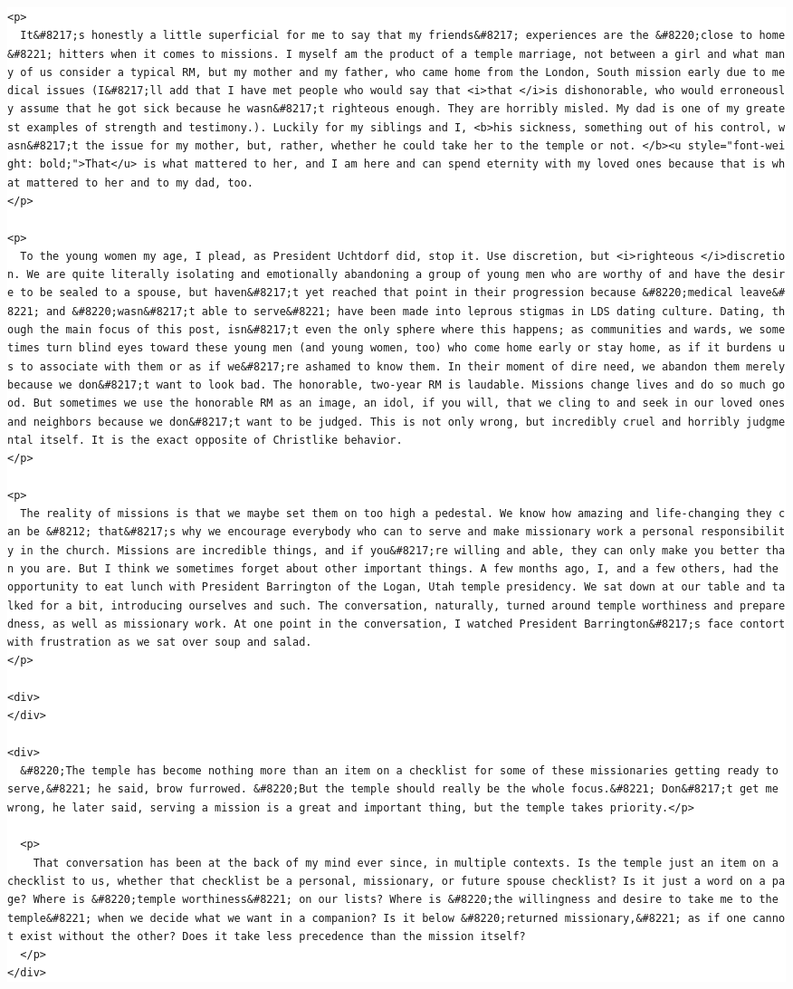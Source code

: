     <p>
      It&#8217;s honestly a little superficial for me to say that my friends&#8217; experiences are the &#8220;close to home&#8221; hitters when it comes to missions. I myself am the product of a temple marriage, not between a girl and what many of us consider a typical RM, but my mother and my father, who came home from the London, South mission early due to medical issues (I&#8217;ll add that I have met people who would say that <i>that </i>is dishonorable, who would erroneously assume that he got sick because he wasn&#8217;t righteous enough. They are horribly misled. My dad is one of my greatest examples of strength and testimony.). Luckily for my siblings and I, <b>his sickness, something out of his control, wasn&#8217;t the issue for my mother, but, rather, whether he could take her to the temple or not. </b><u style="font-weight: bold;">That</u> is what mattered to her, and I am here and can spend eternity with my loved ones because that is what mattered to her and to my dad, too.
    </p>
    
    <p>
      To the young women my age, I plead, as President Uchtdorf did, stop it. Use discretion, but <i>righteous </i>discretion. We are quite literally isolating and emotionally abandoning a group of young men who are worthy of and have the desire to be sealed to a spouse, but haven&#8217;t yet reached that point in their progression because &#8220;medical leave&#8221; and &#8220;wasn&#8217;t able to serve&#8221; have been made into leprous stigmas in LDS dating culture. Dating, though the main focus of this post, isn&#8217;t even the only sphere where this happens; as communities and wards, we sometimes turn blind eyes toward these young men (and young women, too) who come home early or stay home, as if it burdens us to associate with them or as if we&#8217;re ashamed to know them. In their moment of dire need, we abandon them merely because we don&#8217;t want to look bad. The honorable, two-year RM is laudable. Missions change lives and do so much good. But sometimes we use the honorable RM as an image, an idol, if you will, that we cling to and seek in our loved ones and neighbors because we don&#8217;t want to be judged. This is not only wrong, but incredibly cruel and horribly judgmental itself. It is the exact opposite of Christlike behavior.
    </p>
    
    <p>
      The reality of missions is that we maybe set them on too high a pedestal. We know how amazing and life-changing they can be &#8212; that&#8217;s why we encourage everybody who can to serve and make missionary work a personal responsibility in the church. Missions are incredible things, and if you&#8217;re willing and able, they can only make you better than you are. But I think we sometimes forget about other important things. A few months ago, I, and a few others, had the opportunity to eat lunch with President Barrington of the Logan, Utah temple presidency. We sat down at our table and talked for a bit, introducing ourselves and such. The conversation, naturally, turned around temple worthiness and preparedness, as well as missionary work. At one point in the conversation, I watched President Barrington&#8217;s face contort with frustration as we sat over soup and salad.
    </p>
    
    <div>
    </div>
    
    <div>
      &#8220;The temple has become nothing more than an item on a checklist for some of these missionaries getting ready to serve,&#8221; he said, brow furrowed. &#8220;But the temple should really be the whole focus.&#8221; Don&#8217;t get me wrong, he later said, serving a mission is a great and important thing, but the temple takes priority.</p> 
      
      <p>
        That conversation has been at the back of my mind ever since, in multiple contexts. Is the temple just an item on a checklist to us, whether that checklist be a personal, missionary, or future spouse checklist? Is it just a word on a page? Where is &#8220;temple worthiness&#8221; on our lists? Where is &#8220;the willingness and desire to take me to the temple&#8221; when we decide what we want in a companion? Is it below &#8220;returned missionary,&#8221; as if one cannot exist without the other? Does it take less precedence than the mission itself?
      </p>
    </div>
  </div>
  